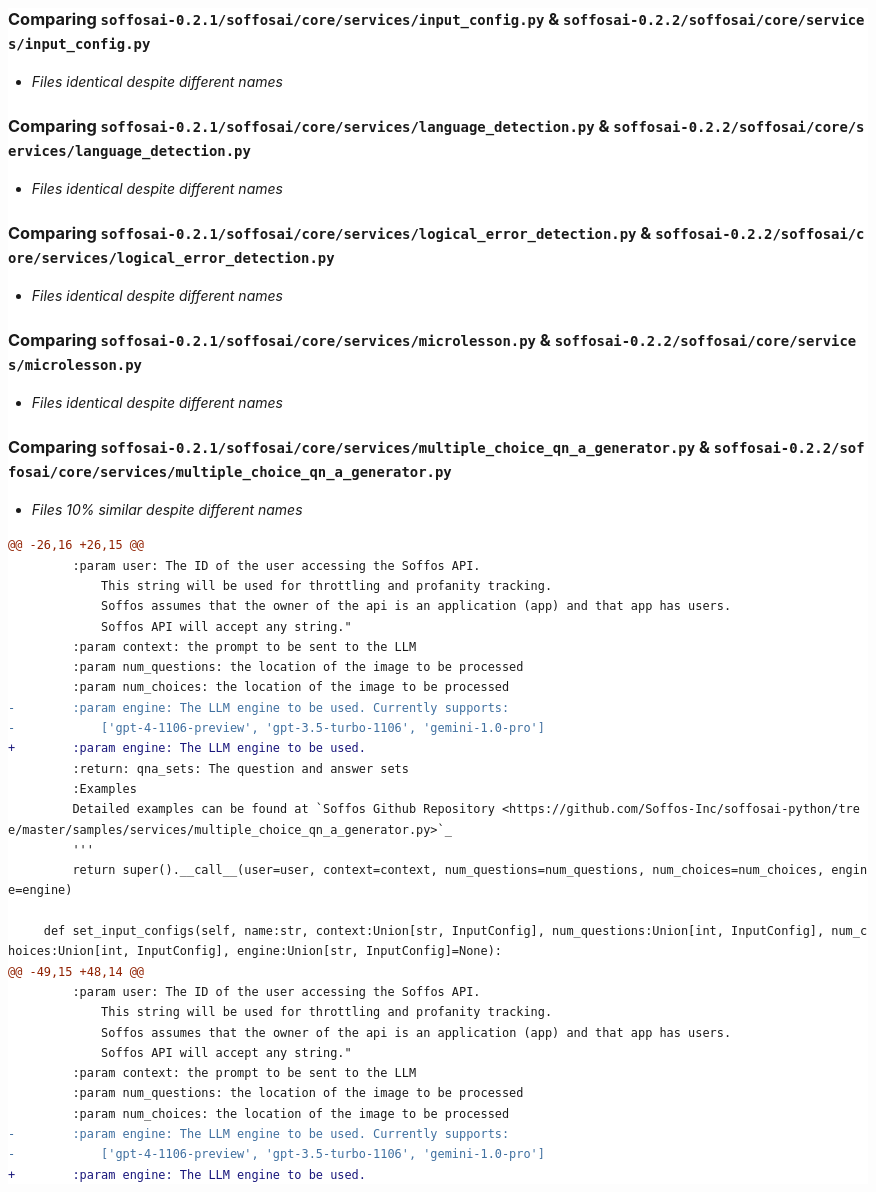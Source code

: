 ### Comparing `soffosai-0.2.1/soffosai/core/services/input_config.py` & `soffosai-0.2.2/soffosai/core/services/input_config.py`

 * *Files identical despite different names*

### Comparing `soffosai-0.2.1/soffosai/core/services/language_detection.py` & `soffosai-0.2.2/soffosai/core/services/language_detection.py`

 * *Files identical despite different names*

### Comparing `soffosai-0.2.1/soffosai/core/services/logical_error_detection.py` & `soffosai-0.2.2/soffosai/core/services/logical_error_detection.py`

 * *Files identical despite different names*

### Comparing `soffosai-0.2.1/soffosai/core/services/microlesson.py` & `soffosai-0.2.2/soffosai/core/services/microlesson.py`

 * *Files identical despite different names*

### Comparing `soffosai-0.2.1/soffosai/core/services/multiple_choice_qn_a_generator.py` & `soffosai-0.2.2/soffosai/core/services/multiple_choice_qn_a_generator.py`

 * *Files 10% similar despite different names*

```diff
@@ -26,16 +26,15 @@
         :param user: The ID of the user accessing the Soffos API.
             This string will be used for throttling and profanity tracking.
             Soffos assumes that the owner of the api is an application (app) and that app has users.
             Soffos API will accept any string."
         :param context: the prompt to be sent to the LLM
         :param num_questions: the location of the image to be processed
         :param num_choices: the location of the image to be processed
-        :param engine: The LLM engine to be used. Currently supports:
-            ['gpt-4-1106-preview', 'gpt-3.5-turbo-1106', 'gemini-1.0-pro']
+        :param engine: The LLM engine to be used.
         :return: qna_sets: The question and answer sets
         :Examples
         Detailed examples can be found at `Soffos Github Repository <https://github.com/Soffos-Inc/soffosai-python/tree/master/samples/services/multiple_choice_qn_a_generator.py>`_
         '''
         return super().__call__(user=user, context=context, num_questions=num_questions, num_choices=num_choices, engine=engine)
 
     def set_input_configs(self, name:str, context:Union[str, InputConfig], num_questions:Union[int, InputConfig], num_choices:Union[int, InputConfig], engine:Union[str, InputConfig]=None):
@@ -49,15 +48,14 @@
         :param user: The ID of the user accessing the Soffos API.
             This string will be used for throttling and profanity tracking.
             Soffos assumes that the owner of the api is an application (app) and that app has users.
             Soffos API will accept any string."
         :param context: the prompt to be sent to the LLM
         :param num_questions: the location of the image to be processed
         :param num_choices: the location of the image to be processed
-        :param engine: The LLM engine to be used. Currently supports:
-            ['gpt-4-1106-preview', 'gpt-3.5-turbo-1106', 'gemini-1.0-pro']
+        :param engine: The LLM engine to be used.
```